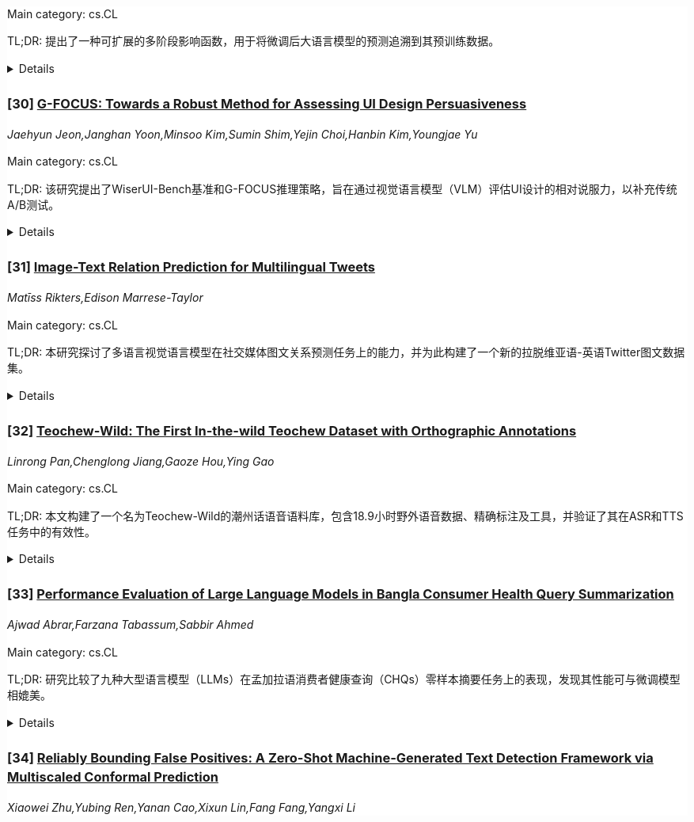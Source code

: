 Main category: cs.CL

TL;DR: 提出了一种可扩展的多阶段影响函数，用于将微调后大语言模型的预测追溯到其预训练数据。


<details><summary>Details</summary></details>


### [30] [G-FOCUS: Towards a Robust Method for Assessing UI Design Persuasiveness](https://arxiv.org/abs/2505.05026)
*Jaehyun Jeon,Janghan Yoon,Minsoo Kim,Sumin Shim,Yejin Choi,Hanbin Kim,Youngjae Yu*

Main category: cs.CL

TL;DR: 该研究提出了WiserUI-Bench基准和G-FOCUS推理策略，旨在通过视觉语言模型（VLM）评估UI设计的相对说服力，以补充传统A/B测试。


<details><summary>Details</summary></details>


### [31] [Image-Text Relation Prediction for Multilingual Tweets](https://arxiv.org/abs/2505.05040)
*Matīss Rikters,Edison Marrese-Taylor*

Main category: cs.CL

TL;DR: 本研究探讨了多语言视觉语言模型在社交媒体图文关系预测任务上的能力，并为此构建了一个新的拉脱维亚语-英语Twitter图文数据集。


<details><summary>Details</summary></details>


### [32] [Teochew-Wild: The First In-the-wild Teochew Dataset with Orthographic Annotations](https://arxiv.org/abs/2505.05056)
*Linrong Pan,Chenglong Jiang,Gaoze Hou,Ying Gao*

Main category: cs.CL

TL;DR: 本文构建了一个名为Teochew-Wild的潮州话语音语料库，包含18.9小时野外语音数据、精确标注及工具，并验证了其在ASR和TTS任务中的有效性。


<details><summary>Details</summary></details>


### [33] [Performance Evaluation of Large Language Models in Bangla Consumer Health Query Summarization](https://arxiv.org/abs/2505.05070)
*Ajwad Abrar,Farzana Tabassum,Sabbir Ahmed*

Main category: cs.CL

TL;DR: 研究比较了九种大型语言模型（LLMs）在孟加拉语消费者健康查询（CHQs）零样本摘要任务上的表现，发现其性能可与微调模型相媲美。


<details><summary>Details</summary></details>


### [34] [Reliably Bounding False Positives: A Zero-Shot Machine-Generated Text Detection Framework via Multiscaled Conformal Prediction](https://arxiv.org/abs/2505.05084)
*Xiaowei Zhu,Yubing Ren,Yanan Cao,Xixun Lin,Fang Fang,Yangxi Li*

